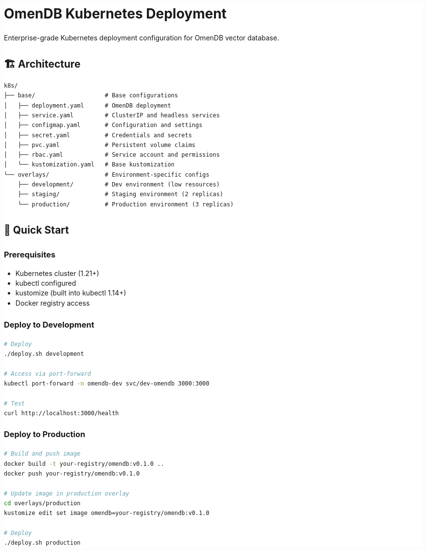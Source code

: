 # OmenDB Kubernetes Deployment

Enterprise-grade Kubernetes deployment configuration for OmenDB vector database.

## 🏗️ Architecture

```
k8s/
├── base/                    # Base configurations
│   ├── deployment.yaml      # OmenDB deployment
│   ├── service.yaml         # ClusterIP and headless services
│   ├── configmap.yaml       # Configuration and settings
│   ├── secret.yaml          # Credentials and secrets
│   ├── pvc.yaml             # Persistent volume claims
│   ├── rbac.yaml            # Service account and permissions
│   └── kustomization.yaml   # Base kustomization
└── overlays/                # Environment-specific configs
    ├── development/         # Dev environment (low resources)
    ├── staging/             # Staging environment (2 replicas)
    └── production/          # Production environment (3 replicas)
```

## 🚀 Quick Start

### Prerequisites

- Kubernetes cluster (1.21+)
- kubectl configured
- kustomize (built into kubectl 1.14+)
- Docker registry access

### Deploy to Development

```bash
# Deploy
./deploy.sh development

# Access via port-forward
kubectl port-forward -n omendb-dev svc/dev-omendb 3000:3000

# Test
curl http://localhost:3000/health
```

### Deploy to Production

```bash
# Build and push image
docker build -t your-registry/omendb:v0.1.0 ..
docker push your-registry/omendb:v0.1.0

# Update image in production overlay
cd overlays/production
kustomize edit set image omendb=your-registry/omendb:v0.1.0

# Deploy
./deploy.sh production
```
